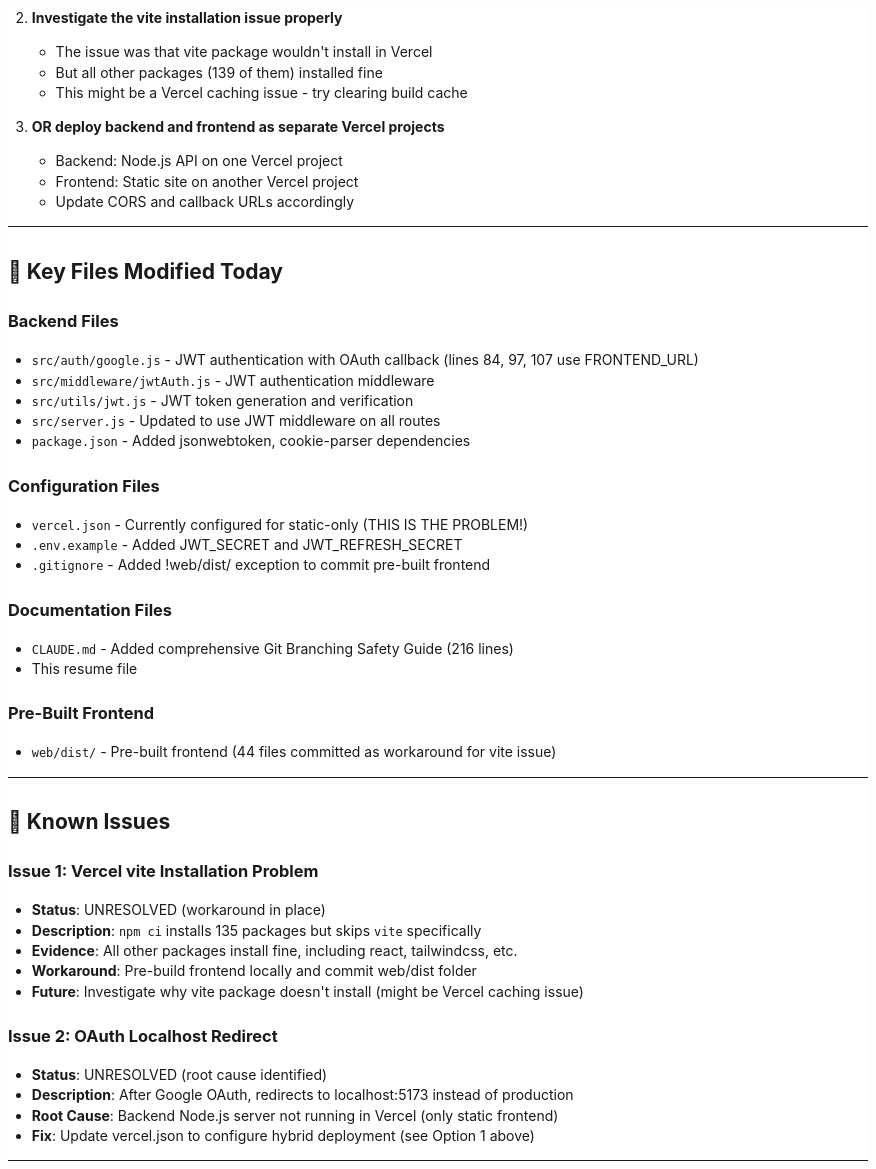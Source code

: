 2. **Investigate the vite installation issue properly**
   - The issue was that vite package wouldn't install in Vercel
   - But all other packages (139 of them) installed fine
   - This might be a Vercel caching issue - try clearing build cache

3. **OR deploy backend and frontend as separate Vercel projects**
   - Backend: Node.js API on one Vercel project
   - Frontend: Static site on another Vercel project
   - Update CORS and callback URLs accordingly

---

## 📝 Key Files Modified Today

### Backend Files
- `src/auth/google.js` - JWT authentication with OAuth callback (lines 84, 97, 107 use FRONTEND_URL)
- `src/middleware/jwtAuth.js` - JWT authentication middleware
- `src/utils/jwt.js` - JWT token generation and verification
- `src/server.js` - Updated to use JWT middleware on all routes
- `package.json` - Added jsonwebtoken, cookie-parser dependencies

### Configuration Files
- `vercel.json` - Currently configured for static-only (THIS IS THE PROBLEM!)
- `.env.example` - Added JWT_SECRET and JWT_REFRESH_SECRET
- `.gitignore` - Added !web/dist/ exception to commit pre-built frontend

### Documentation Files
- `CLAUDE.md` - Added comprehensive Git Branching Safety Guide (216 lines)
- This resume file

### Pre-Built Frontend
- `web/dist/` - Pre-built frontend (44 files committed as workaround for vite issue)

---

## 🐛 Known Issues

### Issue 1: Vercel vite Installation Problem
- **Status**: UNRESOLVED (workaround in place)
- **Description**: `npm ci` installs 135 packages but skips `vite` specifically
- **Evidence**: All other packages install fine, including react, tailwindcss, etc.
- **Workaround**: Pre-build frontend locally and commit web/dist folder
- **Future**: Investigate why vite package doesn't install (might be Vercel caching issue)

### Issue 2: OAuth Localhost Redirect
- **Status**: UNRESOLVED (root cause identified)
- **Description**: After Google OAuth, redirects to localhost:5173 instead of production
- **Root Cause**: Backend Node.js server not running in Vercel (only static frontend)
- **Fix**: Update vercel.json to configure hybrid deployment (see Option 1 above)

---